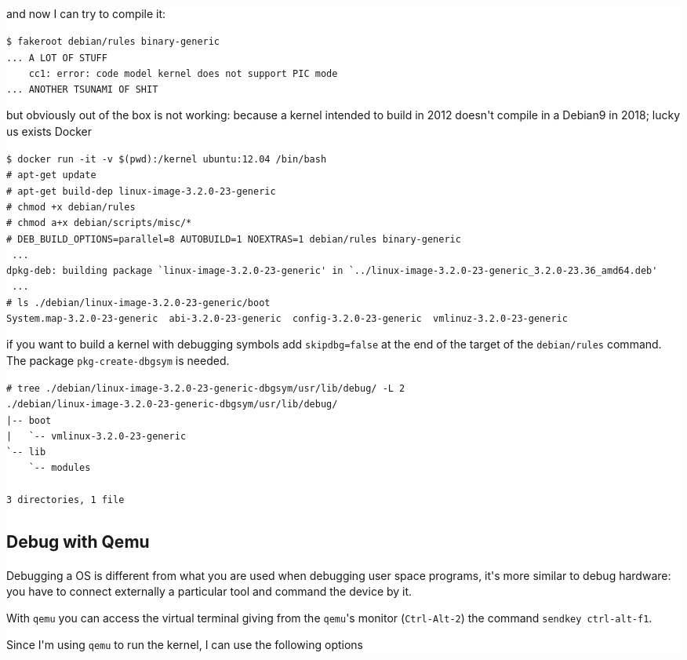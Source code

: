 and now I can try to compile it:

```
$ fakeroot debian/rules binary-generic
... A LOT OF STUFF
    cc1: error: code model kernel does not support PIC mode
... ANOTHER TSUNAMI OF SHIT
```

but obviously out of the box is not working:
because a kernel intended to build in 2012 doesn't compile in a Debian9 in 2018; lucky us
exists Docker

```
$ docker run -it -v $(pwd):/kernel ubuntu:12.04 /bin/bash
# apt-get update
# apt-get build-dep linux-image-3.2.0-23-generic
# chmod +x debian/rules
# chmod a+x debian/scripts/misc/*
# DEB_BUILD_OPTIONS=parallel=8 AUTOBUILD=1 NOEXTRAS=1 debian/rules binary-generic
 ...
dpkg-deb: building package `linux-image-3.2.0-23-generic' in `../linux-image-3.2.0-23-generic_3.2.0-23.36_amd64.deb'
 ...
# ls ./debian/linux-image-3.2.0-23-generic/boot
System.map-3.2.0-23-generic  abi-3.2.0-23-generic  config-3.2.0-23-generic  vmlinuz-3.2.0-23-generic
```

if you want to build a kernel with debugging symbols add ``skipdbg=false`` at the end of the target of the
``debian/rules`` command. The package ``pkg-create-dbgsym`` is needed.

```
# tree ./debian/linux-image-3.2.0-23-generic-dbgsym/usr/lib/debug/ -L 2
./debian/linux-image-3.2.0-23-generic-dbgsym/usr/lib/debug/
|-- boot
|   `-- vmlinux-3.2.0-23-generic
`-- lib
    `-- modules

3 directories, 1 file
```

## Debug with Qemu

Debugging a OS is different from what you are used when debugging user space
programs, it's more similar to debug hardware: you have to connect externally
a particular tool and command the device by it.

With ``qemu`` you can access the virtual terminal giving from the ``qemu``'s monitor (``Ctrl-Alt-2``)
the command ``sendkey ctrl-alt-f1``.

Since I'm using ``qemu`` to run the kernel, I can use the following options
